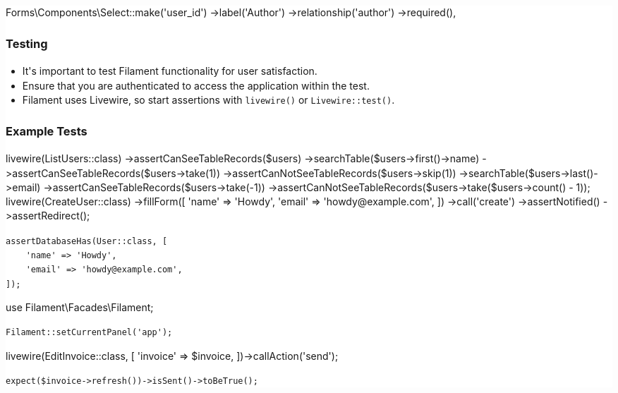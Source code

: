 <code-snippet name="Relationship example for Form Select" lang="php">
Forms\Components\Select::make('user_id')
    ->label('Author')
    ->relationship('author')
    ->required(),
</code-snippet>


### Testing
- It's important to test Filament functionality for user satisfaction.
- Ensure that you are authenticated to access the application within the test.
- Filament uses Livewire, so start assertions with `livewire()` or `Livewire::test()`.

### Example Tests

<code-snippet name="Filament Table Test" lang="php">
    livewire(ListUsers::class)
        ->assertCanSeeTableRecords($users)
        ->searchTable($users->first()->name)
        ->assertCanSeeTableRecords($users->take(1))
        ->assertCanNotSeeTableRecords($users->skip(1))
        ->searchTable($users->last()->email)
        ->assertCanSeeTableRecords($users->take(-1))
        ->assertCanNotSeeTableRecords($users->take($users->count() - 1));
</code-snippet>

<code-snippet name="Filament Create Resource Test" lang="php">
    livewire(CreateUser::class)
        ->fillForm([
            'name' => 'Howdy',
            'email' => 'howdy@example.com',
        ])
        ->call('create')
        ->assertNotified()
        ->assertRedirect();

    assertDatabaseHas(User::class, [
        'name' => 'Howdy',
        'email' => 'howdy@example.com',
    ]);
</code-snippet>

<code-snippet name="Testing Multiple Panels (setup())" lang="php">
    use Filament\Facades\Filament;

    Filament::setCurrentPanel('app');
</code-snippet>

<code-snippet name="Calling an Action in a Test" lang="php">
    livewire(EditInvoice::class, [
        'invoice' => $invoice,
    ])->callAction('send');

    expect($invoice->refresh())->isSent()->toBeTrue();
</code-snippet>
